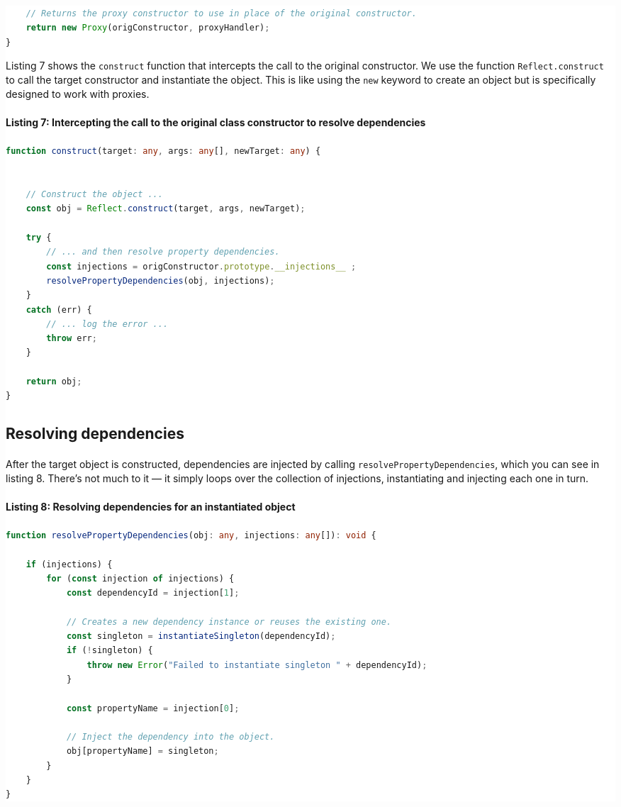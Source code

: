 ```typescript
    // Returns the proxy constructor to use in place of the original constructor.
    return new Proxy(origConstructor, proxyHandler);
}
```

Listing 7 shows the `construct` function that intercepts the call to the original constructor. We use the function `Reflect.construct` to call the target constructor and instantiate the object. This is like using the `new` keyword to create an object but is specifically designed to work with proxies.

#### Listing 7: Intercepting the call to the original class constructor to resolve dependencies

```typescript
function construct(target: any, args: any[], newTarget: any) {


    // Construct the object ...
    const obj = Reflect.construct(target, args, newTarget);

    try {
        // ... and then resolve property dependencies.
        const injections = origConstructor.prototype.__injections__ ;
        resolvePropertyDependencies(obj, injections);
    }
    catch (err) {
        // ... log the error ...
        throw err;
    }

    return obj;
}
```

## Resolving dependencies

After the target object is constructed, dependencies are injected by calling `resolvePropertyDependencies`, which you can see in listing 8. There’s not much to it — it simply loops over the collection of injections, instantiating and injecting each one in turn.

#### Listing 8: Resolving dependencies for an instantiated object

```typescript
function resolvePropertyDependencies(obj: any, injections: any[]): void {

    if (injections) {
        for (const injection of injections) {
            const dependencyId = injection[1];

            // Creates a new dependency instance or reuses the existing one.
            const singleton = instantiateSingleton(dependencyId);
            if (!singleton) {
                throw new Error("Failed to instantiate singleton " + dependencyId);
            }

            const propertyName = injection[0];

            // Inject the dependency into the object.
            obj[propertyName] = singleton; 
        }
    }
}
```
